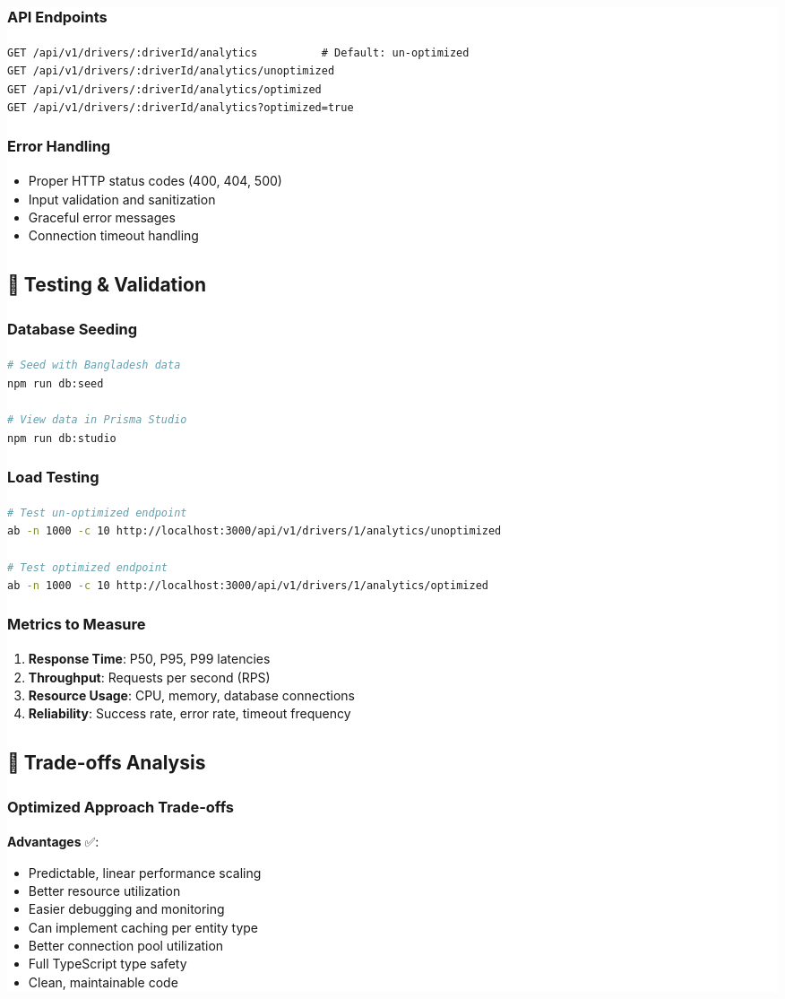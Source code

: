 ### API Endpoints
```
GET /api/v1/drivers/:driverId/analytics          # Default: un-optimized
GET /api/v1/drivers/:driverId/analytics/unoptimized
GET /api/v1/drivers/:driverId/analytics/optimized
GET /api/v1/drivers/:driverId/analytics?optimized=true
```

### Error Handling
- Proper HTTP status codes (400, 404, 500)
- Input validation and sanitization
- Graceful error messages
- Connection timeout handling

## 🧪 Testing & Validation

### Database Seeding
```bash
# Seed with Bangladesh data
npm run db:seed

# View data in Prisma Studio
npm run db:studio
```

### Load Testing
```bash
# Test un-optimized endpoint
ab -n 1000 -c 10 http://localhost:3000/api/v1/drivers/1/analytics/unoptimized

# Test optimized endpoint
ab -n 1000 -c 10 http://localhost:3000/api/v1/drivers/1/analytics/optimized
```

### Metrics to Measure
1. **Response Time**: P50, P95, P99 latencies
2. **Throughput**: Requests per second (RPS)
3. **Resource Usage**: CPU, memory, database connections
4. **Reliability**: Success rate, error rate, timeout frequency

## 🎯 Trade-offs Analysis

### Optimized Approach Trade-offs

**Advantages** ✅:
- Predictable, linear performance scaling
- Better resource utilization
- Easier debugging and monitoring
- Can implement caching per entity type
- Better connection pool utilization
- Full TypeScript type safety
- Clean, maintainable code
